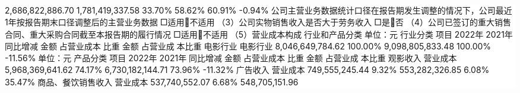 2,686,822,886.70
1,781,419,337.58
33.70%
58.62%
60.91%
-0.94%
公司主营业务数据统计口径在报告期发生调整的情况下，公司最近1年按报告期末口径调整后的主营业务数据
□适用不适用
（3）公司实物销售收入是否大于劳务收入
□是否
（4）公司已签订的重大销售合同、重大采购合同截至本报告期的履行情况
□适用不适用
（5）营业成本构成
行业和产品分类
单位：元
行业分类
项目
2022年
2021年
同比增减
金额
占营业成本
比重
金额
占营业成
本比重
电影行业
电影行业
8,046,649,784.62
100.00%
9,098,805,833.48
100.00%
-11.56%
单位：元
产品分类
项目
2022年
2021年
同比增减
金额
占营业成本
比重
金额
占营业成
本比重
观影收入
营业成本
5,968,369,641.62
74.17%
6,730,182,144.71
73.96%
-11.32%
广告收入
营业成本
749,555,245.44
9.32%
553,282,326.85
6.08%
35.47%
商品、餐饮销售收入
营业成本
537,740,552.07
6.68%
548,705,151.96